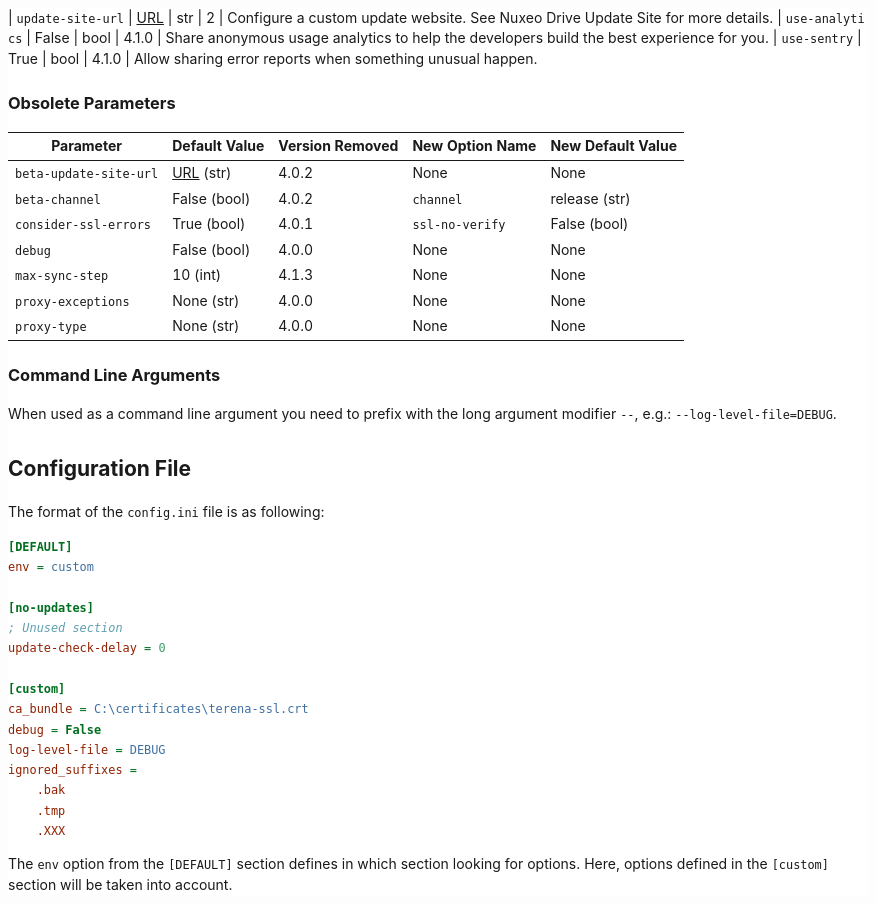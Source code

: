 | `update-site-url` | [URL](https://community.nuxeo.com/static/drive-updates) | str | 2 | Configure a custom update website. See Nuxeo Drive Update Site for more details.
| `use-analytics` | False | bool | 4.1.0 | Share anonymous usage analytics to help the developers build the best experience for you.
| `use-sentry` | True | bool | 4.1.0 | Allow sharing error reports when something unusual happen.

### Obsolete Parameters

| Parameter | Default Value | Version Removed | New Option Name | New Default Value
|---|---|---|---|---
| `beta-update-site-url` | [URL](https://community.nuxeo.com/static/drive-updates) (str) | 4.0.2 | None | None
| `beta-channel` | False (bool) | 4.0.2 | `channel` | release (str)
| `consider-ssl-errors` | True (bool) | 4.0.1 | `ssl-no-verify` | False (bool)
| `debug` | False (bool) | 4.0.0 | None | None
| `max-sync-step` | 10 (int) | 4.1.3 | None | None
| `proxy-exceptions` | None (str) | 4.0.0 | None | None
| `proxy-type` | None (str) | 4.0.0 | None | None

### Command Line Arguments

When used as a command line argument you need to prefix with the long argument modifier `--`, e.g.: `--log-level-file=DEBUG`.

## Configuration File

The format of the `config.ini` file is as following:

```ini
[DEFAULT]
env = custom

[no-updates]
; Unused section
update-check-delay = 0

[custom]
ca_bundle = C:\certificates\terena-ssl.crt
debug = False
log-level-file = DEBUG
ignored_suffixes =
    .bak
    .tmp
    .XXX
```

The `env` option from the `[DEFAULT]` section defines in which section looking for options.
Here, options defined in the `[custom]` section will be taken into account.
